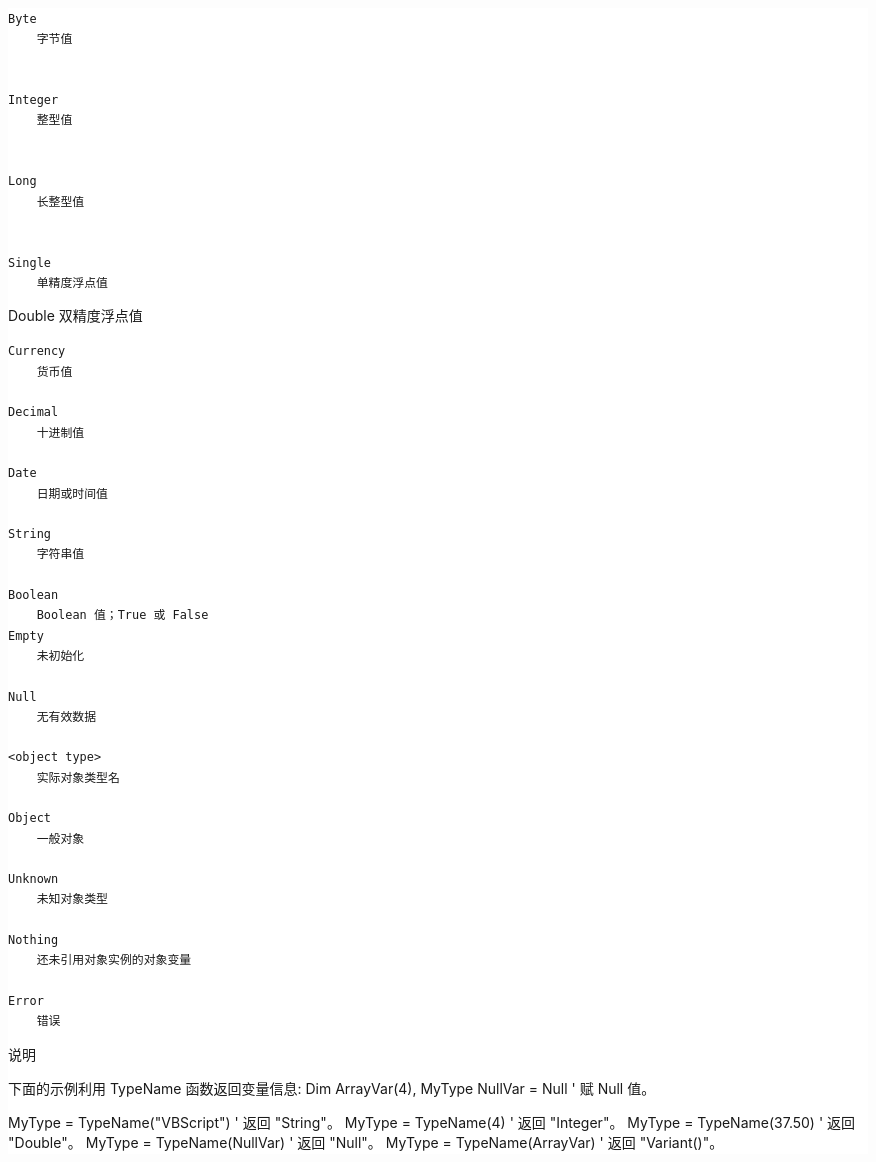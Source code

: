 	Byte
		字节值


	Integer
		整型值


	Long
		长整型值


	Single
		单精度浮点值
	
Double
		双精度浮点值

	Currency
		货币值

	Decimal
		十进制值

	Date
		日期或时间值

	String
		字符串值

	Boolean
		Boolean 值；True 或 False
	Empty
		未初始化

	Null
		无有效数据

	<object type>
		实际对象类型名

	Object
		一般对象

	Unknown
		未知对象类型

	Nothing
		还未引用对象实例的对象变量

	Error
		错误


说明

下面的示例利用 TypeName 函数返回变量信息:
Dim ArrayVar(4), MyType
NullVar = Null    ' 赋 Null 值。

MyType = TypeName("VBScript")   ' 返回 "String"。
MyType = TypeName(4)            ' 返回 "Integer"。
MyType = TypeName(37.50)        ' 返回 "Double"。
MyType = TypeName(NullVar)      ' 返回 "Null"。
MyType = TypeName(ArrayVar)     ' 返回 "Variant()"。
